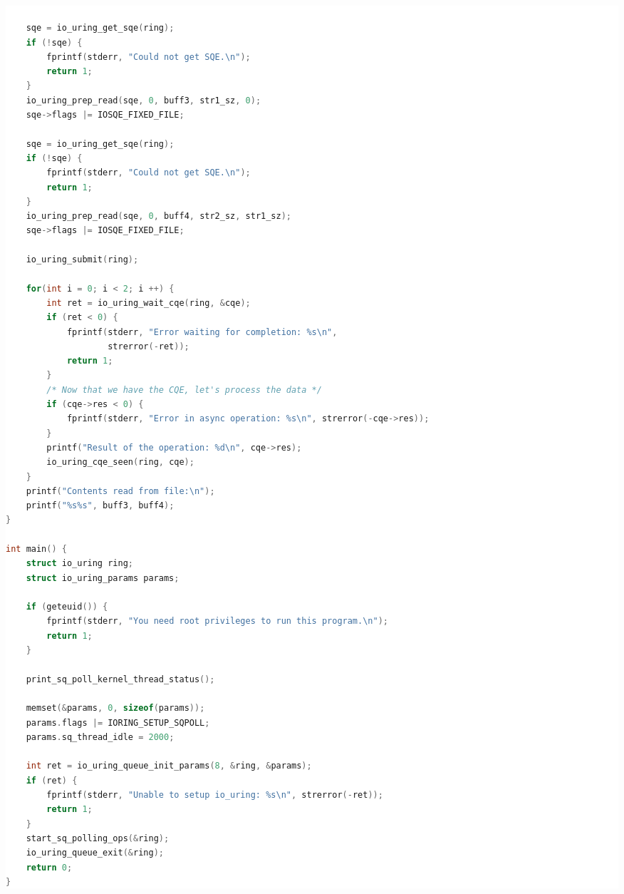 ```c

    sqe = io_uring_get_sqe(ring);
    if (!sqe) {
        fprintf(stderr, "Could not get SQE.\n");
        return 1;
    }
    io_uring_prep_read(sqe, 0, buff3, str1_sz, 0);
    sqe->flags |= IOSQE_FIXED_FILE;

    sqe = io_uring_get_sqe(ring);
    if (!sqe) {
        fprintf(stderr, "Could not get SQE.\n");
        return 1;
    }
    io_uring_prep_read(sqe, 0, buff4, str2_sz, str1_sz);
    sqe->flags |= IOSQE_FIXED_FILE;

    io_uring_submit(ring);

    for(int i = 0; i < 2; i ++) {
        int ret = io_uring_wait_cqe(ring, &cqe);
        if (ret < 0) {
            fprintf(stderr, "Error waiting for completion: %s\n",
                    strerror(-ret));
            return 1;
        }
        /* Now that we have the CQE, let's process the data */
        if (cqe->res < 0) {
            fprintf(stderr, "Error in async operation: %s\n", strerror(-cqe->res));
        }
        printf("Result of the operation: %d\n", cqe->res);
        io_uring_cqe_seen(ring, cqe);
    }
    printf("Contents read from file:\n");
    printf("%s%s", buff3, buff4);
}

int main() {
    struct io_uring ring;
    struct io_uring_params params;

    if (geteuid()) {
        fprintf(stderr, "You need root privileges to run this program.\n");
        return 1;
    }

    print_sq_poll_kernel_thread_status();

    memset(&params, 0, sizeof(params));
    params.flags |= IORING_SETUP_SQPOLL;
    params.sq_thread_idle = 2000;

    int ret = io_uring_queue_init_params(8, &ring, &params);
    if (ret) {
        fprintf(stderr, "Unable to setup io_uring: %s\n", strerror(-ret));
        return 1;
    }
    start_sq_polling_ops(&ring);
    io_uring_queue_exit(&ring);
    return 0;
}
```

